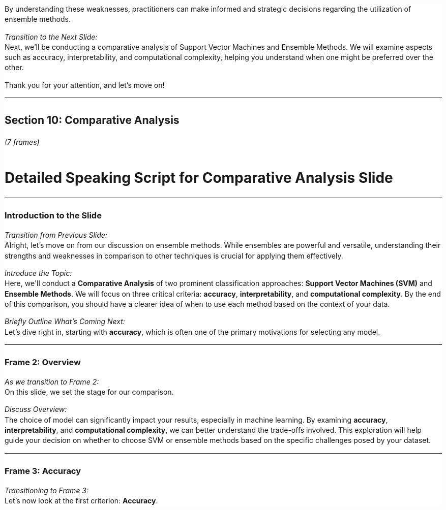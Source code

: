 By understanding these weaknesses, practitioners can make informed and strategic decisions regarding the utilization of ensemble methods. 

*Transition to the Next Slide:*  
Next, we’ll be conducting a comparative analysis of Support Vector Machines and Ensemble Methods. We will examine aspects such as accuracy, interpretability, and computational complexity, helping you understand when one might be preferred over the other. 

Thank you for your attention, and let’s move on!

---

## Section 10: Comparative Analysis
*(7 frames)*

# Detailed Speaking Script for Comparative Analysis Slide

---

### Introduction to the Slide
*Transition from Previous Slide:*  
Alright, let’s move on from our discussion on ensemble methods. While ensembles are powerful and versatile, understanding their strengths and weaknesses in comparison to other techniques is crucial for applying them effectively. 

*Introduce the Topic:*  
Here, we'll conduct a **Comparative Analysis** of two prominent classification approaches: **Support Vector Machines (SVM)** and **Ensemble Methods**. We will focus on three critical criteria: **accuracy**, **interpretability**, and **computational complexity**. By the end of this comparison, you should have a clearer idea of when to use each method based on the context of your data.

*Briefly Outline What’s Coming Next:*  
Let’s dive right in, starting with **accuracy**, which is often one of the primary motivations for selecting any model.

---

### Frame 2: Overview
*As we transition to Frame 2:*  
On this slide, we set the stage for our comparison. 

*Discuss Overview:*  
The choice of model can significantly impact your results, especially in machine learning. By examining **accuracy**, **interpretability**, and **computational complexity**, we can better understand the trade-offs involved. This exploration will help guide your decision on whether to choose SVM or ensemble methods based on the specific challenges posed by your dataset. 

---

### Frame 3: Accuracy
*Transitioning to Frame 3:*  
Let’s now look at the first criterion: **Accuracy**.
